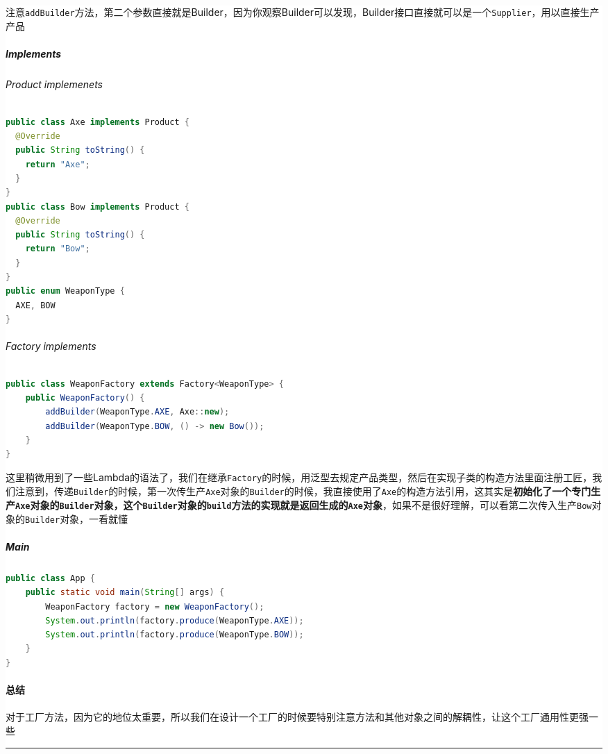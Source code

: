 注意`addBuilder`方法，第二个参数直接就是Builder，因为你观察Builder可以发现，Builder接口直接就可以是一个`Supplier`，用以直接生产产品

##### Implements

###### Product implemenets

``` java
public class Axe implements Product {
  @Override
  public String toString() {
    return "Axe";
  }
}
public class Bow implements Product {
  @Override
  public String toString() {
    return "Bow";
  }
}
public enum WeaponType {
  AXE, BOW
}
```

###### Factory implements

``` java
public class WeaponFactory extends Factory<WeaponType> {
    public WeaponFactory() {
        addBuilder(WeaponType.AXE, Axe::new);
        addBuilder(WeaponType.BOW, () -> new Bow());
    }
}
```

这里稍微用到了一些Lambda的语法了，我们在继承`Factory`的时候，用泛型去规定产品类型，然后在实现子类的构造方法里面注册工匠，我们注意到，传递`Builder`的时候，第一次传生产`Axe`对象的`Builder`的时候，我直接使用了`Axe`的构造方法引用，这其实是**初始化了一个专门生产`Axe`对象的`Builder`对象，这个`Builder`对象的`build`方法的实现就是返回生成的`Axe`对象**，如果不是很好理解，可以看第二次传入生产`Bow`对象的`Builder`对象，一看就懂

##### Main

``` java
public class App {
    public static void main(String[] args) {
        WeaponFactory factory = new WeaponFactory();
        System.out.println(factory.produce(WeaponType.AXE));
        System.out.println(factory.produce(WeaponType.BOW));
    }
}
```

#### 总结

对于工厂方法，因为它的地位太重要，所以我们在设计一个工厂的时候要特别注意方法和其他对象之间的解耦性，让这个工厂通用性更强一些

------

